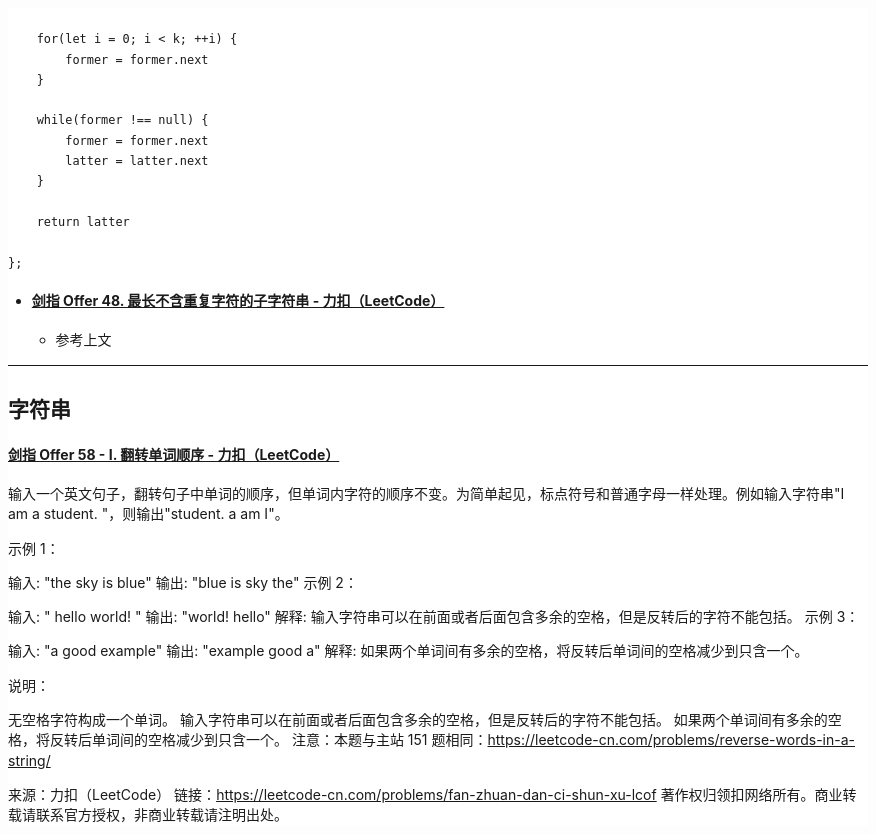 ```
    
    for(let i = 0; i < k; ++i) {
        former = former.next
    }

    while(former !== null) {
        former = former.next
        latter = latter.next
    }
    
    return latter
    
};
```


- #### [剑指 Offer 48. 最长不含重复字符的子字符串 - 力扣（LeetCode）](https://leetcode-cn.com/problems/zui-chang-bu-han-zhong-fu-zi-fu-de-zi-zi-fu-chuan-lcof/)
	- 参考上文


----

## 字符串

#### [剑指 Offer 58 - I. 翻转单词顺序 - 力扣（LeetCode）](https://leetcode-cn.com/problems/fan-zhuan-dan-ci-shun-xu-lcof/)

输入一个英文句子，翻转句子中单词的顺序，但单词内字符的顺序不变。为简单起见，标点符号和普通字母一样处理。例如输入字符串"I am a student. "，则输出"student. a am I"。

 

示例 1：

输入: "the sky is blue"
输出: "blue is sky the"
示例 2：

输入: "  hello world!  "
输出: "world! hello"
解释: 输入字符串可以在前面或者后面包含多余的空格，但是反转后的字符不能包括。
示例 3：

输入: "a good   example"
输出: "example good a"
解释: 如果两个单词间有多余的空格，将反转后单词间的空格减少到只含一个。
 

说明：

无空格字符构成一个单词。
输入字符串可以在前面或者后面包含多余的空格，但是反转后的字符不能包括。
如果两个单词间有多余的空格，将反转后单词间的空格减少到只含一个。
注意：本题与主站 151 题相同：https://leetcode-cn.com/problems/reverse-words-in-a-string/

来源：力扣（LeetCode）
链接：https://leetcode-cn.com/problems/fan-zhuan-dan-ci-shun-xu-lcof
著作权归领扣网络所有。商业转载请联系官方授权，非商业转载请注明出处。
